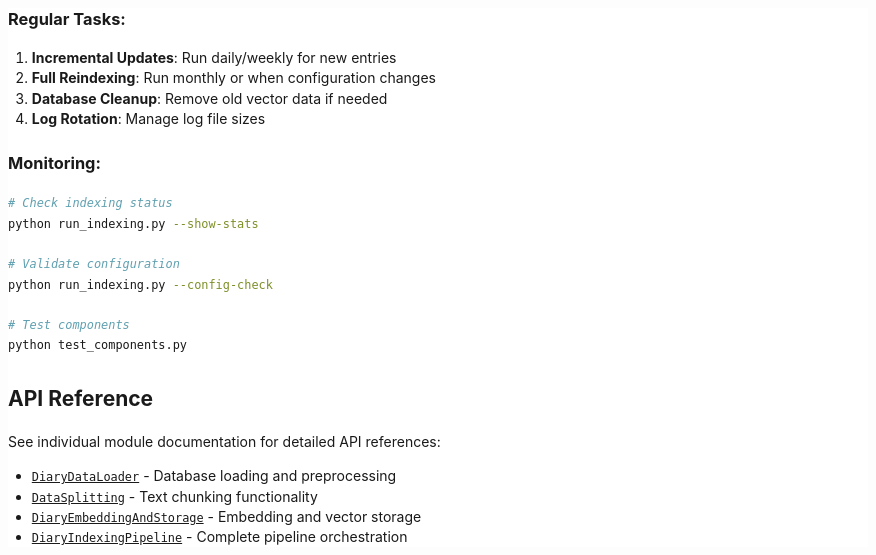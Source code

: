 ### Regular Tasks:

1. **Incremental Updates**: Run daily/weekly for new entries
2. **Full Reindexing**: Run monthly or when configuration changes
3. **Database Cleanup**: Remove old vector data if needed
4. **Log Rotation**: Manage log file sizes

### Monitoring:

```bash
# Check indexing status
python run_indexing.py --show-stats

# Validate configuration
python run_indexing.py --config-check

# Test components
python test_components.py
```

## API Reference

See individual module documentation for detailed API references:

- [`DiaryDataLoader`](dataloading.py) - Database loading and preprocessing
- [`DataSplitting`](Datasplitting.py) - Text chunking functionality  
- [`DiaryEmbeddingAndStorage`](embedding_and_storing.py) - Embedding and vector storage
- [`DiaryIndexingPipeline`](pipeline.py) - Complete pipeline orchestration
